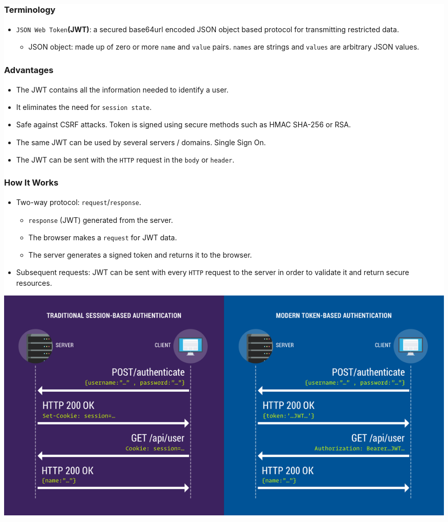 ### Terminology  

* `JSON Web Token`**(JWT)**: a secured base64url encoded JSON object based protocol for transmitting restricted data.

  * JSON object: made up of zero or more `name` and `value` pairs. `names` are strings and `values` are arbitrary JSON values.

### Advantages  

* The JWT contains all the information needed to identify a user.

* It eliminates the need for `session state`.

* Safe against CSRF attacks. Token is signed using secure methods such as HMAC SHA-256 or RSA.

* The same JWT can be used by several servers / domains. Single Sign On.

* The JWT can be sent with the `HTTP` request in the `body` or `header`.

### How It Works  

* Two-way protocol: `request`/`response`.

  * `response` (JWT) generated from the server.

  * The browser makes a `request` for JWT data.

  * The server generates a signed token and returns it to the browser.

* Subsequent requests: JWT can be sent with every `HTTP` request to the server in order to validate it and return secure resources.

![session vs token based diagram](./images/session-vs-token-based-diagram.png)
